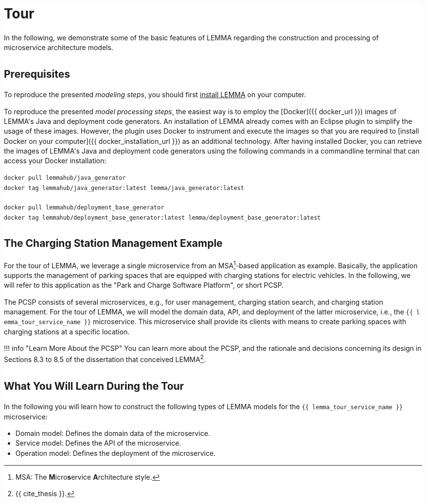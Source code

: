 # Tour
In the following, we demonstrate some of the basic features of LEMMA regarding
the construction and processing of microservice architecture models.

## Prerequisites
To reproduce the presented *modeling steps*, you should first
[install LEMMA](../index.md) on your computer.

To reproduce the presented *model processing steps*, the easiest way is to
employ the [Docker]({{ docker_url }}) images of LEMMA's Java and deployment code
generators. An installation of LEMMA already comes with an Eclipse plugin to
simplify the usage of these images. However, the plugin uses Docker to
instrument and execute the images so that you are required to
[install Docker on your computer]({{ docker_installation_url }}) as an
additional technology. After having installed Docker, you can retrieve the
images of LEMMA's Java and deployment code generators using the following
commands in a commandline terminal that can access your Docker installation:

```bash
docker pull lemmahub/java_generator
docker tag lemmahub/java_generator:latest lemma/java_generator:latest

docker pull lemmahub/deployment_base_generator
docker tag lemmahub/deployment_base_generator:latest lemma/deployment_base_generator:latest
```

## The Charging Station Management Example
For the tour of LEMMA, we leverage a single microservice from an MSA[^1]-based
application as example. Basically, the application supports the management of
parking spaces that are equipped with charging stations for electric vehicles.
In the following, we will refer to this application as the "Park and Charge
Software Platform", or short PCSP.

The PCSP consists of several microservices, e.g., for user management, charging
station search, and charging station management. For the tour of LEMMA, we will
model the domain data, API, and deployment of the latter microservice, i.e., the
`{{ lemma_tour_service_name }}` microservice. This microservice shall provide its
clients with means to create parking spaces with charging stations at a
specific location.

!!! info "Learn More About the PCSP"
    You can learn more about the PCSP, and the rationale and decisions
    concerning its design in Sections 8.3 to 8.5 of the dissertation that
    conceived LEMMA[^2].

## What You Will Learn During the Tour
In the following you will learn how to construct the following types of LEMMA
models for the `{{ lemma_tour_service_name }}` microservice:

- Domain model: Defines the domain data of the microservice.
- Service model: Defines the API of the microservice.
- Operation model: Defines the deployment of the microservice.


[^1]: MSA: The **M**icro**s**ervice **A**rchitecture style.
[^2]: {{ cite_thesis }}.
[^3]: This mechanism in fact follows the rules for package declarations in Java.
[^4]: API: Application Programming Interface (cf.
[^5]: In fact, [*technology heterogeneity*]({{ msa_tech_heterogeneity_url }})